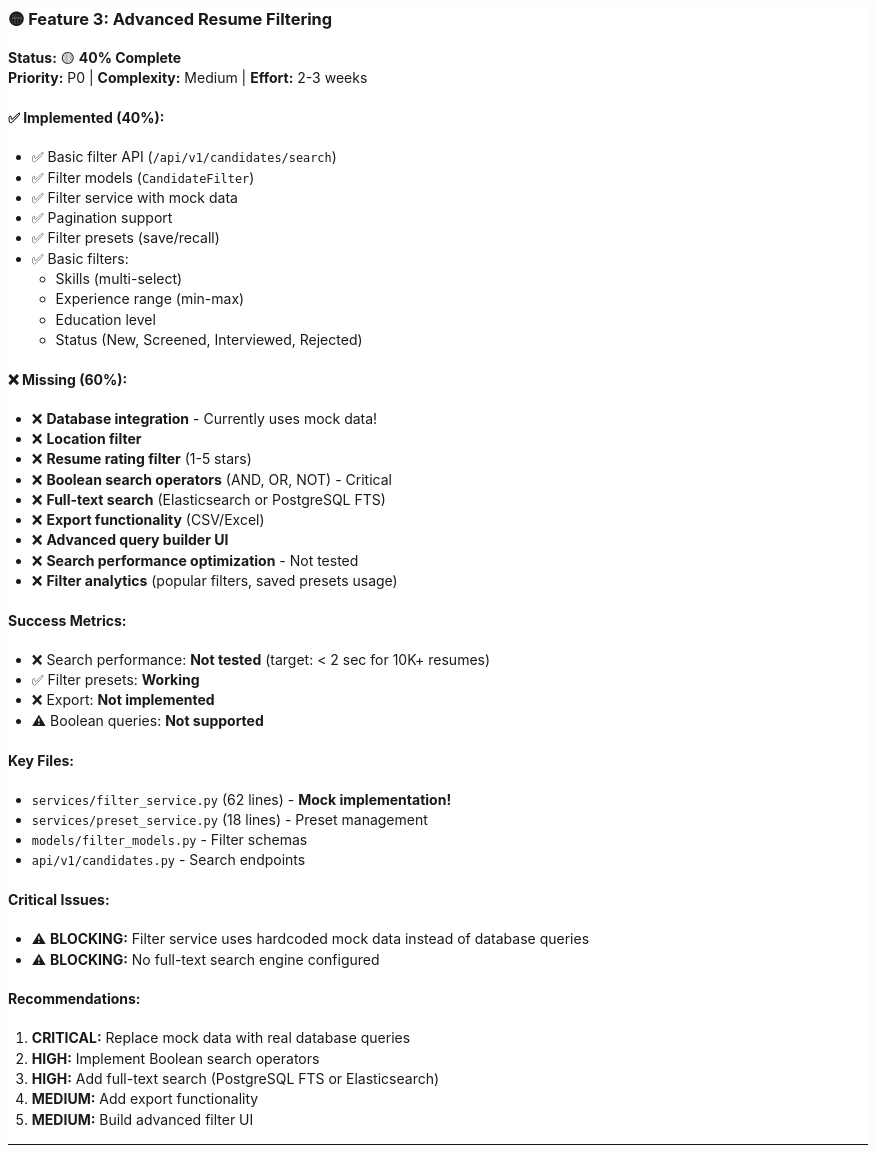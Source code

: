 ### 🟡 Feature 3: Advanced Resume Filtering
**Status:** 🟡 **40% Complete**  
**Priority:** P0 | **Complexity:** Medium | **Effort:** 2-3 weeks

#### ✅ Implemented (40%):
- ✅ Basic filter API (`/api/v1/candidates/search`)
- ✅ Filter models (`CandidateFilter`)
- ✅ Filter service with mock data
- ✅ Pagination support
- ✅ Filter presets (save/recall)
- ✅ Basic filters:
  - Skills (multi-select)
  - Experience range (min-max)
  - Education level
  - Status (New, Screened, Interviewed, Rejected)

#### ❌ Missing (60%):
- ❌ **Database integration** - Currently uses mock data!
- ❌ **Location filter**
- ❌ **Resume rating filter** (1-5 stars)
- ❌ **Boolean search operators** (AND, OR, NOT) - Critical
- ❌ **Full-text search** (Elasticsearch or PostgreSQL FTS)
- ❌ **Export functionality** (CSV/Excel)
- ❌ **Advanced query builder UI**
- ❌ **Search performance optimization** - Not tested
- ❌ **Filter analytics** (popular filters, saved presets usage)

#### Success Metrics:
- ❌ Search performance: **Not tested** (target: < 2 sec for 10K+ resumes)
- ✅ Filter presets: **Working**
- ❌ Export: **Not implemented**
- ⚠️ Boolean queries: **Not supported**

#### Key Files:
- `services/filter_service.py` (62 lines) - **Mock implementation!**
- `services/preset_service.py` (18 lines) - Preset management
- `models/filter_models.py` - Filter schemas
- `api/v1/candidates.py` - Search endpoints

#### Critical Issues:
- ⚠️ **BLOCKING:** Filter service uses hardcoded mock data instead of database queries
- ⚠️ **BLOCKING:** No full-text search engine configured

#### Recommendations:
1. **CRITICAL:** Replace mock data with real database queries
2. **HIGH:** Implement Boolean search operators
3. **HIGH:** Add full-text search (PostgreSQL FTS or Elasticsearch)
4. **MEDIUM:** Add export functionality
5. **MEDIUM:** Build advanced filter UI

---
